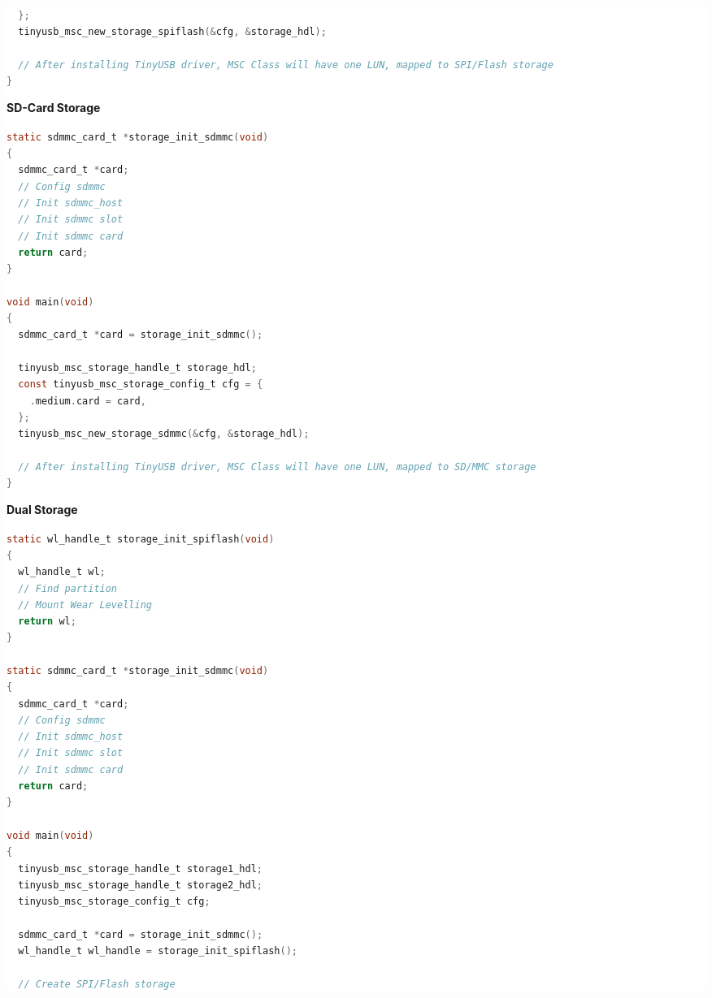 ```c
  };
  tinyusb_msc_new_storage_spiflash(&cfg, &storage_hdl);

  // After installing TinyUSB driver, MSC Class will have one LUN, mapped to SPI/Flash storage
}
```

**SD-Card Storage**

```c
static sdmmc_card_t *storage_init_sdmmc(void)
{
  sdmmc_card_t *card;
  // Config sdmmc
  // Init sdmmc_host
  // Init sdmmc slot
  // Init sdmmc card
  return card;
}

void main(void)
{
  sdmmc_card_t *card = storage_init_sdmmc();

  tinyusb_msc_storage_handle_t storage_hdl;
  const tinyusb_msc_storage_config_t cfg = {
    .medium.card = card,
  };
  tinyusb_msc_new_storage_sdmmc(&cfg, &storage_hdl);

  // After installing TinyUSB driver, MSC Class will have one LUN, mapped to SD/MMC storage
}
```

**Dual Storage**

```c
static wl_handle_t storage_init_spiflash(void)
{
  wl_handle_t wl;
  // Find partition
  // Mount Wear Levelling
  return wl;
}

static sdmmc_card_t *storage_init_sdmmc(void)
{
  sdmmc_card_t *card;
  // Config sdmmc
  // Init sdmmc_host
  // Init sdmmc slot
  // Init sdmmc card
  return card;
}

void main(void)
{
  tinyusb_msc_storage_handle_t storage1_hdl;
  tinyusb_msc_storage_handle_t storage2_hdl;
  tinyusb_msc_storage_config_t cfg;

  sdmmc_card_t *card = storage_init_sdmmc();
  wl_handle_t wl_handle = storage_init_spiflash();

  // Create SPI/Flash storage
```